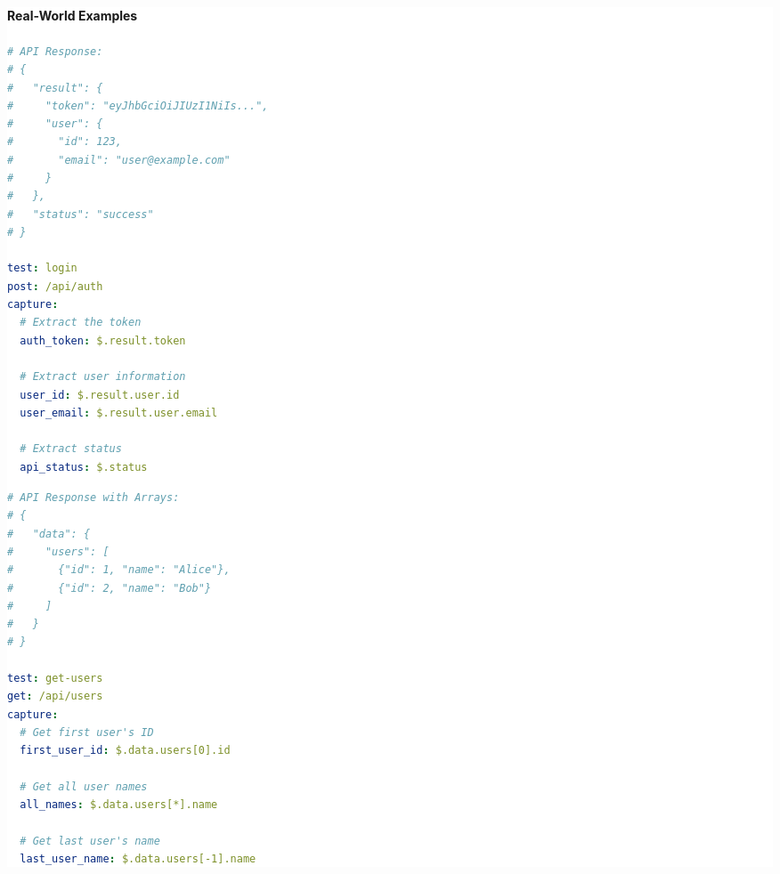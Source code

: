 #### Real-World Examples

```yaml
# API Response:
# {
#   "result": {
#     "token": "eyJhbGciOiJIUzI1NiIs...",
#     "user": {
#       "id": 123,
#       "email": "user@example.com"
#     }
#   },
#   "status": "success"
# }

test: login
post: /api/auth
capture:
  # Extract the token
  auth_token: $.result.token

  # Extract user information
  user_id: $.result.user.id
  user_email: $.result.user.email

  # Extract status
  api_status: $.status
```

```yaml
# API Response with Arrays:
# {
#   "data": {
#     "users": [
#       {"id": 1, "name": "Alice"},
#       {"id": 2, "name": "Bob"}
#     ]
#   }
# }

test: get-users
get: /api/users
capture:
  # Get first user's ID
  first_user_id: $.data.users[0].id

  # Get all user names
  all_names: $.data.users[*].name

  # Get last user's name
  last_user_name: $.data.users[-1].name
```
